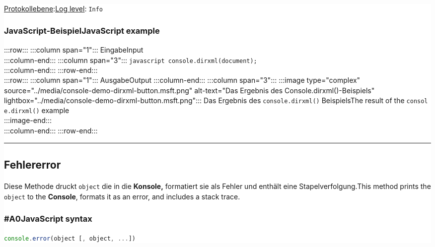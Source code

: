 <span data-ttu-id="8fe73-165">[Protokollebene][DevtoolsConsoleReferencePersist]:</span><span class="sxs-lookup"><span data-stu-id="8fe73-165">[Log level][DevtoolsConsoleReferencePersist]:</span></span> `Info`  

### <a name="javascript-example"></a><span data-ttu-id="8fe73-166">JavaScript-Beispiel</span><span class="sxs-lookup"><span data-stu-id="8fe73-166">JavaScript example</span></span>  

:::row:::
   :::column span="1":::
      <span data-ttu-id="8fe73-167">Eingabe</span><span class="sxs-lookup"><span data-stu-id="8fe73-167">Input</span></span>  
   :::column-end:::
   :::column span="3":::
      ```javascript
      console.dirxml(document);
      ```  
   :::column-end:::
:::row-end:::  
:::row:::
   :::column span="1":::
      <span data-ttu-id="8fe73-168">Ausgabe</span><span class="sxs-lookup"><span data-stu-id="8fe73-168">Output</span></span>
   :::column-end:::
   :::column span="3":::
      :::image type="complex" source="../media/console-demo-dirxml-button.msft.png" alt-text="Das Ergebnis des Console.dirxml()-Beispiels" lightbox="../media/console-demo-dirxml-button.msft.png":::
         <span data-ttu-id="8fe73-170">Das Ergebnis des `console.dirxml()` Beispiels</span><span class="sxs-lookup"><span data-stu-id="8fe73-170">The result of the `console.dirxml()` example</span></span>  
      :::image-end:::  
   :::column-end:::
:::row-end:::  

---  

## <a name="error"></a><span data-ttu-id="8fe73-171">Fehler</span><span class="sxs-lookup"><span data-stu-id="8fe73-171">error</span></span>  

<span data-ttu-id="8fe73-172">Diese Methode druckt `object` die in die **Konsole,** formatiert sie als Fehler und enthält eine Stapelverfolgung.</span><span class="sxs-lookup"><span data-stu-id="8fe73-172">This method prints the `object` to the **Console**, formats it as an error, and includes a stack trace.</span></span>  

### <a name="javascript-syntax"></a><span data-ttu-id="8fe73-173">#A0</span><span class="sxs-lookup"><span data-stu-id="8fe73-173">JavaScript syntax</span></span>  

```javascript
console.error(object [, object, ...])
```  


[DevtoolsConsoleConsoleLog]: ./console-log.md "Protokolle im Konsolentool | Microsoft Docs"  
[DevtoolConsoleUtilities]: ./utilities.md "Console Utilities API reference | Microsoft Docs"  
[DevtoolsConsoleReferenceClear]: ./reference.md#clear-the-console "Löschen der Konsole – Konsolenreferenz | Microsoft Docs"  
[DevtoolsConsoleReferenceFilter]: ./reference.md#filter-by-log-level "Filtern nach Protokollebene – Konsolenreferenz | Microsoft Docs"  
[DevtoolsConsoleReferencePersist]: ./reference.md#persist-messages-across-page-loads "Nachrichten über Seitenlasten hinweg beibehalten – Konsolenreferenz | Microsoft Docs"  
[MicrosoftEdgeDevTools]: /microsoft-edge/devtools-guide-chromium "Microsoft Edge (Chromium) Developer Tools (Übersicht) | Microsoft Docs"  
[CCA4IL]: https://creativecommons.org/licenses/by/4.0  
[CCby4Image]: https://i.creativecommons.org/l/by/4.0/88x31.png  
[GoogleSitePolicies]: https://developers.google.com/terms/site-policies  
[KayceBasques]: https://developers.google.com/web/resources/contributors#kayce-basques  